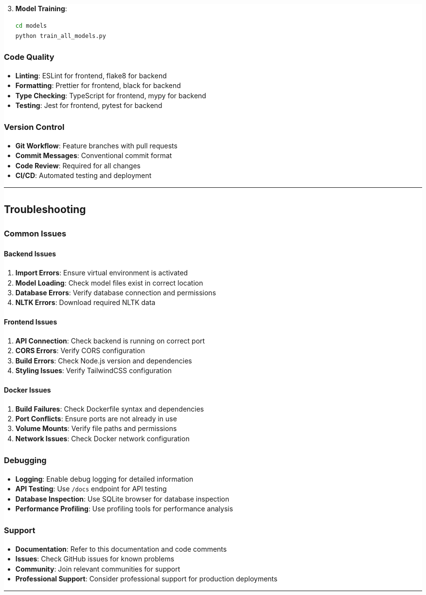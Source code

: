 3. **Model Training**:
   ```bash
   cd models
   python train_all_models.py
   ```

### Code Quality
- **Linting**: ESLint for frontend, flake8 for backend
- **Formatting**: Prettier for frontend, black for backend
- **Type Checking**: TypeScript for frontend, mypy for backend
- **Testing**: Jest for frontend, pytest for backend

### Version Control
- **Git Workflow**: Feature branches with pull requests
- **Commit Messages**: Conventional commit format
- **Code Review**: Required for all changes
- **CI/CD**: Automated testing and deployment

---

## Troubleshooting

### Common Issues

#### Backend Issues
1. **Import Errors**: Ensure virtual environment is activated
2. **Model Loading**: Check model files exist in correct location
3. **Database Errors**: Verify database connection and permissions
4. **NLTK Errors**: Download required NLTK data

#### Frontend Issues
1. **API Connection**: Check backend is running on correct port
2. **CORS Errors**: Verify CORS configuration
3. **Build Errors**: Check Node.js version and dependencies
4. **Styling Issues**: Verify TailwindCSS configuration

#### Docker Issues
1. **Build Failures**: Check Dockerfile syntax and dependencies
2. **Port Conflicts**: Ensure ports are not already in use
3. **Volume Mounts**: Verify file paths and permissions
4. **Network Issues**: Check Docker network configuration

### Debugging
- **Logging**: Enable debug logging for detailed information
- **API Testing**: Use `/docs` endpoint for API testing
- **Database Inspection**: Use SQLite browser for database inspection
- **Performance Profiling**: Use profiling tools for performance analysis

### Support
- **Documentation**: Refer to this documentation and code comments
- **Issues**: Check GitHub issues for known problems
- **Community**: Join relevant communities for support
- **Professional Support**: Consider professional support for production deployments

---